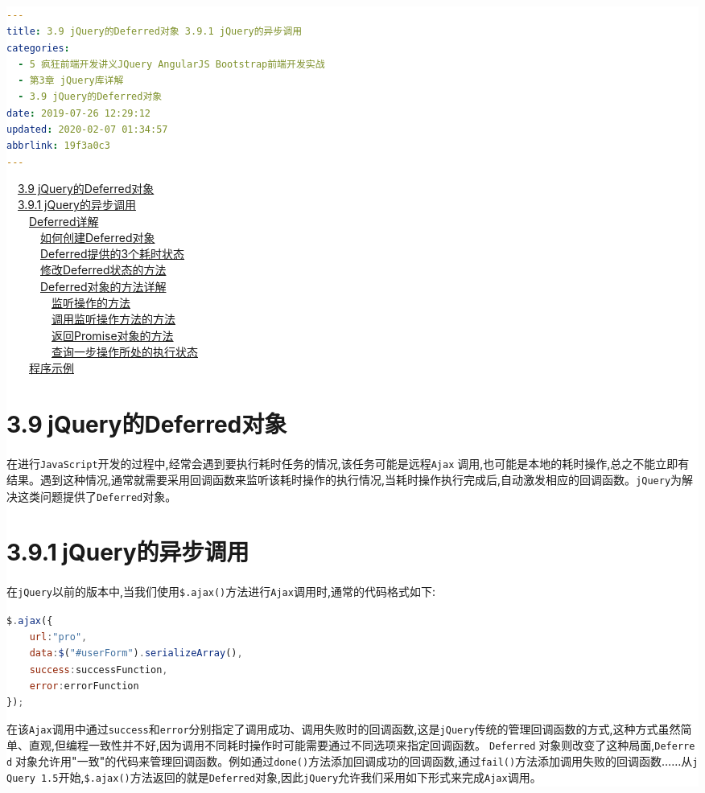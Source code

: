```yaml
---
title: 3.9 jQuery的Deferred对象 3.9.1 jQuery的异步调用
categories: 
  - 5 疯狂前端开发讲义JQuery AngularJS Bootstrap前端开发实战
  - 第3章 jQuery库详解
  - 3.9 jQuery的Deferred对象
date: 2019-07-26 12:29:12
updated: 2020-02-07 01:34:57
abbrlink: 19f3a0c3
---
```

<div id='my_toc'><a href="/JavaReadingNotes/19f3a0c3/#3-9-jQuery的Deferred对象" class="header_1">3.9 jQuery的Deferred对象</a>&nbsp;<br><a href="/JavaReadingNotes/19f3a0c3/#3-9-1-jQuery的异步调用" class="header_1">3.9.1 jQuery的异步调用</a>&nbsp;<br><a href="/JavaReadingNotes/19f3a0c3/#Deferred详解" class="header_2">Deferred详解</a>&nbsp;<br><a href="/JavaReadingNotes/19f3a0c3/#如何创建Deferred对象" class="header_3">如何创建Deferred对象</a>&nbsp;<br><a href="/JavaReadingNotes/19f3a0c3/#Deferred提供的3个耗时状态" class="header_3">Deferred提供的3个耗时状态</a>&nbsp;<br><a href="/JavaReadingNotes/19f3a0c3/#修改Deferred状态的方法" class="header_3">修改Deferred状态的方法</a>&nbsp;<br><a href="/JavaReadingNotes/19f3a0c3/#Deferred对象的方法详解" class="header_3">Deferred对象的方法详解</a>&nbsp;<br><a href="/JavaReadingNotes/19f3a0c3/#监听操作的方法" class="header_4">监听操作的方法</a>&nbsp;<br><a href="/JavaReadingNotes/19f3a0c3/#调用监听操作方法的方法" class="header_4">调用监听操作方法的方法</a>&nbsp;<br><a href="/JavaReadingNotes/19f3a0c3/#返回Promise对象的方法" class="header_4">返回Promise对象的方法</a>&nbsp;<br><a href="/JavaReadingNotes/19f3a0c3/#查询一步操作所处的执行状态" class="header_4">查询一步操作所处的执行状态</a>&nbsp;<br><a href="/JavaReadingNotes/19f3a0c3/#程序示例" class="header_2">程序示例</a>&nbsp;<br></div>
<style>.header_1{margin-left: 1em;}.header_2{margin-left: 2em;}.header_3{margin-left: 3em;}.header_4{margin-left: 4em;}.header_5{margin-left: 5em;}.header_6{margin-left: 6em;}</style>

<script>if (navigator.platform.search('arm')==-1){document.getElementById('my_toc').style.display = 'none';}var e,p = document.getElementsByTagName('p');while (p.length>0) {e = p[0];e.parentElement.removeChild(e);}</script>



# 3.9 jQuery的Deferred对象 #
在进行`JavaScript`开发的过程中,经常会遇到要执行耗时任务的情况,该任务可能是远程`Ajax` 调用,也可能是本地的耗时操作,总之不能立即有结果。遇到这种情况,通常就需要采用回调函数来监听该耗时操作的执行情况,当耗时操作执行完成后,自动激发相应的回调函数。`jQuery`为解决这类问题提供了`Deferred`对象。
# 3.9.1 jQuery的异步调用 #
在`jQuery`以前的版本中,当我们使用`$.ajax()`方法进行`Ajax`调用时,通常的代码格式如下:
```javascript
$.ajax({
    url:"pro",
    data:$("#userForm").serializeArray(),
    success:successFunction,
    error:errorFunction
});
```
在该`Ajax`调用中通过`success`和`error`分别指定了调用成功、调用失败时的回调函数,这是`jQuery`传统的管理回调函数的方式,这种方式虽然简单、直观,但编程一致性并不好,因为调用不同耗时操作时可能需要通过不同选项来指定回调函数。
`Deferred` 对象则改变了这种局面,`Deferred` 对象允许用"一致"的代码来管理回调函数。例如通过`done()`方法添加回调成功的回调函数,通过`fail()`方法添加调用失败的回调函数……从`jQuery 1.5`开始,`$.ajax()`方法返回的就是`Deferred`对象,因此`jQuery`允许我们采用如下形式来完成`Ajax`调用。
